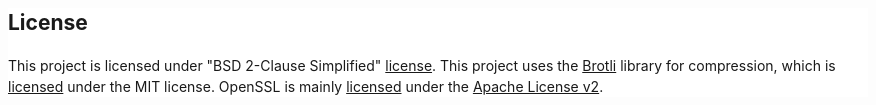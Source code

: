 ## License
This project is licensed under "BSD 2-Clause Simplified" [license](https://github.com/wooshdev/feather/blob/master/COPYING). This project uses the [Brotli](#dependencies-brotli) library for compression, which is [licensed](https://github.com/google/brotli/blob/master/LICENSE) under the MIT license. OpenSSL is mainly [licensed](https://github.com/openssl/openssl/blob/master/LICENSE) under the [Apache License v2](https://opensource.org/licenses/Apache-2.0). 
